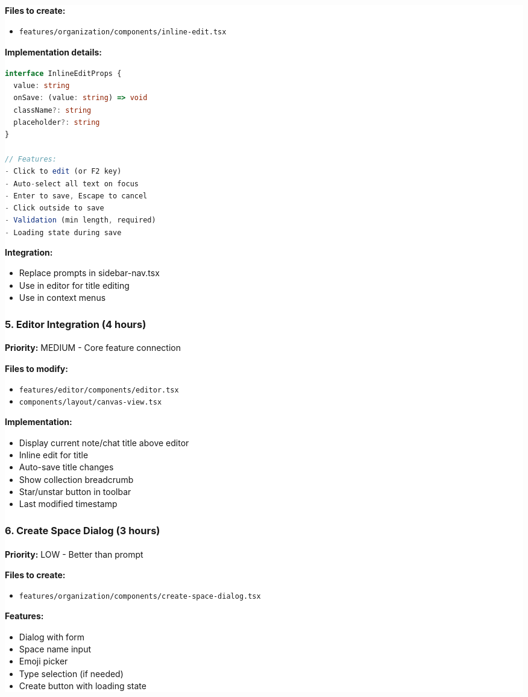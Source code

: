 **Files to create:**
- `features/organization/components/inline-edit.tsx`

**Implementation details:**
```typescript
interface InlineEditProps {
  value: string
  onSave: (value: string) => void
  className?: string
  placeholder?: string
}

// Features:
- Click to edit (or F2 key)
- Auto-select all text on focus
- Enter to save, Escape to cancel
- Click outside to save
- Validation (min length, required)
- Loading state during save
```

**Integration:**
- Replace prompts in sidebar-nav.tsx
- Use in editor for title editing
- Use in context menus

### 5. Editor Integration (4 hours)

**Priority:** MEDIUM - Core feature connection

**Files to modify:**
- `features/editor/components/editor.tsx`
- `components/layout/canvas-view.tsx`

**Implementation:**
- Display current note/chat title above editor
- Inline edit for title
- Auto-save title changes
- Show collection breadcrumb
- Star/unstar button in toolbar
- Last modified timestamp

### 6. Create Space Dialog (3 hours)

**Priority:** LOW - Better than prompt

**Files to create:**
- `features/organization/components/create-space-dialog.tsx`

**Features:**
- Dialog with form
- Space name input
- Emoji picker
- Type selection (if needed)
- Create button with loading state
